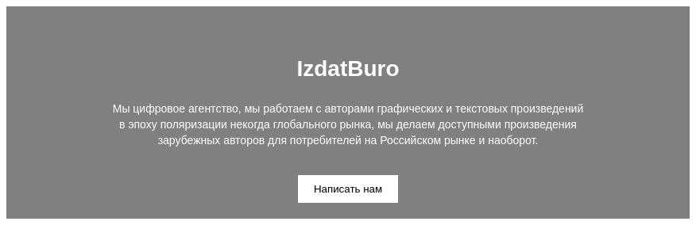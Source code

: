 <!DOCTYPE html>
<html lang="ru">
<head>
    <meta charset="UTF-8">
    <meta name="viewport" content="width=device-width, initial-scale=1.0">
    <title>IzdatBuro</title>
    <style>
        body {
            font-family: Arial, sans-serif;
            color: white;
            background-color: grey;
            text-align: center;
            padding-top: 20vh;
        }
        .container {
            max-width: 600px;
            margin: 0 auto;
            padding: 20px;
        }
        button {
            background-color: white;
            color: black;
            padding: 10px 20px;
            border: none;
            cursor: pointer;
            margin-top: 20px;
        }
        button:hover {
            background-color: #f2f2f2;
        }
    </style>
</head>
<body>
    <div class="container">
        <h1>IzdatBuro</h1>
        <p>Мы цифровое агентство, мы работаем с авторами графических и текстовых произведений в эпоху поляризации некогда глобального рынка, мы делаем доступными произведения зарубежных авторов для потребителей на Российском рынке и наоборот.</p>
        <button onclick="location.href='mailto:info@izdatburo.com';">Написать нам</button>
    </div>
</body>
</html>
